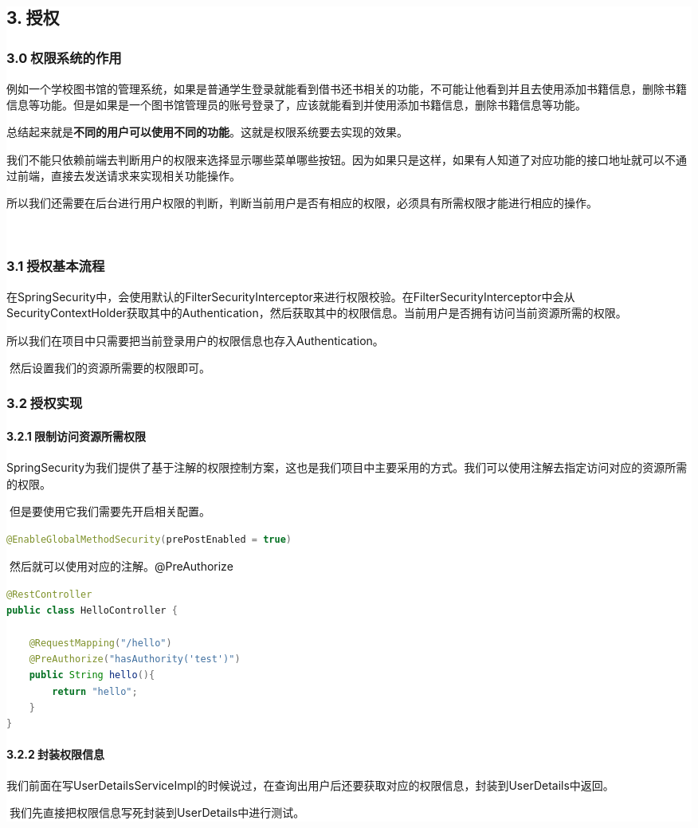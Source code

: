 



## 3. 授权

### 3.0 权限系统的作用

​	例如一个学校图书馆的管理系统，如果是普通学生登录就能看到借书还书相关的功能，不可能让他看到并且去使用添加书籍信息，删除书籍信息等功能。但是如果是一个图书馆管理员的账号登录了，应该就能看到并使用添加书籍信息，删除书籍信息等功能。

​	总结起来就是**不同的用户可以使用不同的功能**。这就是权限系统要去实现的效果。

​	我们不能只依赖前端去判断用户的权限来选择显示哪些菜单哪些按钮。因为如果只是这样，如果有人知道了对应功能的接口地址就可以不通过前端，直接去发送请求来实现相关功能操作。

​	所以我们还需要在后台进行用户权限的判断，判断当前用户是否有相应的权限，必须具有所需权限才能进行相应的操作。

​	

### 3.1 授权基本流程

​	在SpringSecurity中，会使用默认的FilterSecurityInterceptor来进行权限校验。在FilterSecurityInterceptor中会从SecurityContextHolder获取其中的Authentication，然后获取其中的权限信息。当前用户是否拥有访问当前资源所需的权限。

​	所以我们在项目中只需要把当前登录用户的权限信息也存入Authentication。

​	然后设置我们的资源所需要的权限即可。

### 3.2 授权实现

#### 3.2.1 限制访问资源所需权限

​	SpringSecurity为我们提供了基于注解的权限控制方案，这也是我们项目中主要采用的方式。我们可以使用注解去指定访问对应的资源所需的权限。

​	但是要使用它我们需要先开启相关配置。

~~~~java
@EnableGlobalMethodSecurity(prePostEnabled = true)
~~~~

​	然后就可以使用对应的注解。@PreAuthorize

~~~~java
@RestController
public class HelloController {

    @RequestMapping("/hello")
    @PreAuthorize("hasAuthority('test')")
    public String hello(){
        return "hello";
    }
}
~~~~

#### 3.2.2 封装权限信息

​	我们前面在写UserDetailsServiceImpl的时候说过，在查询出用户后还要获取对应的权限信息，封装到UserDetails中返回。

​	我们先直接把权限信息写死封装到UserDetails中进行测试。
